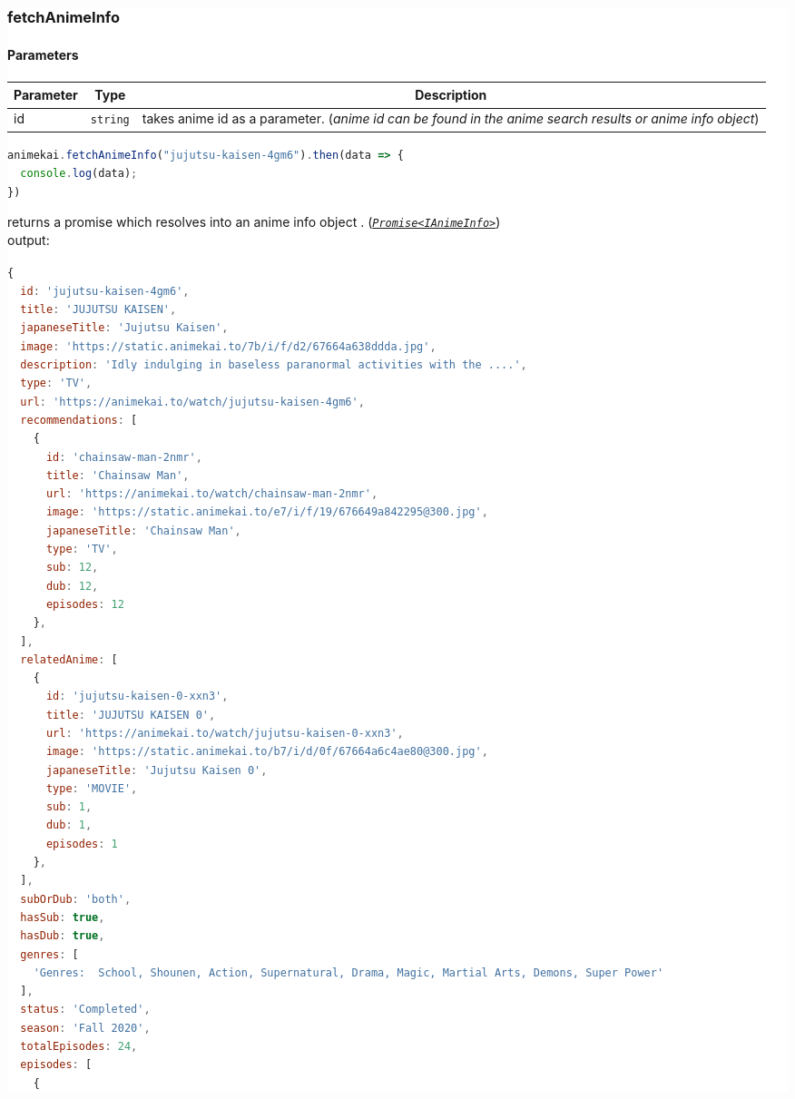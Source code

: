 ### fetchAnimeInfo

<h4>Parameters</h4>

| Parameter | Type     | Description                                                                                               |
| --------- | -------- | --------------------------------------------------------------------------------------------------------- |
| id        | `string` | takes anime id as a parameter. (*anime id can be found in the anime search results or anime info object*) |


```ts
animekai.fetchAnimeInfo("jujutsu-kaisen-4gm6").then(data => {
  console.log(data);
})
```

returns a promise which resolves into an anime info object . (*[`Promise<IAnimeInfo>`](https://github.com/consumet/extensions/blob/master/src/models/types.ts#L28-L42)*)\
output:
```js
{
  id: 'jujutsu-kaisen-4gm6',
  title: 'JUJUTSU KAISEN',
  japaneseTitle: 'Jujutsu Kaisen',
  image: 'https://static.animekai.to/7b/i/f/d2/67664a638ddda.jpg',
  description: 'Idly indulging in baseless paranormal activities with the ....',
  type: 'TV',
  url: 'https://animekai.to/watch/jujutsu-kaisen-4gm6',
  recommendations: [
    {
      id: 'chainsaw-man-2nmr',
      title: 'Chainsaw Man',
      url: 'https://animekai.to/watch/chainsaw-man-2nmr',
      image: 'https://static.animekai.to/e7/i/f/19/676649a842295@300.jpg',
      japaneseTitle: 'Chainsaw Man',
      type: 'TV',
      sub: 12,
      dub: 12,
      episodes: 12
    },
  ],
  relatedAnime: [
    {
      id: 'jujutsu-kaisen-0-xxn3',
      title: 'JUJUTSU KAISEN 0',
      url: 'https://animekai.to/watch/jujutsu-kaisen-0-xxn3',
      image: 'https://static.animekai.to/b7/i/d/0f/67664a6c4ae80@300.jpg',
      japaneseTitle: 'Jujutsu Kaisen 0',
      type: 'MOVIE',
      sub: 1,
      dub: 1,
      episodes: 1
    },
  ],
  subOrDub: 'both',
  hasSub: true,
  hasDub: true,
  genres: [
    'Genres:  School, Shounen, Action, Supernatural, Drama, Magic, Martial Arts, Demons, Super Power'
  ],
  status: 'Completed',
  season: 'Fall 2020',
  totalEpisodes: 24,
  episodes: [
    {
```
